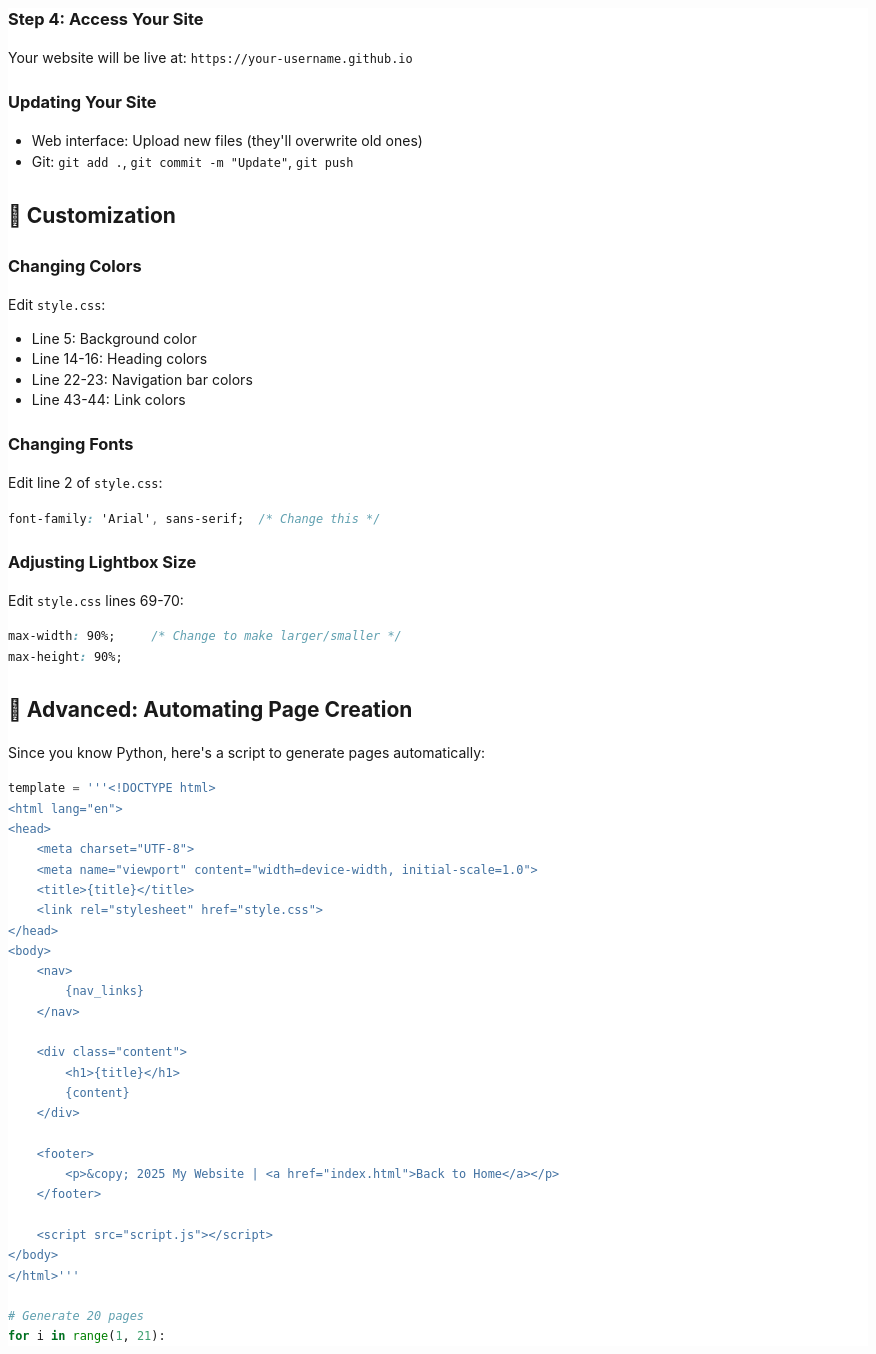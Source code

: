 ### Step 4: Access Your Site
Your website will be live at: `https://your-username.github.io`

### Updating Your Site
- Web interface: Upload new files (they'll overwrite old ones)
- Git: `git add .`, `git commit -m "Update"`, `git push`

## 🎨 Customization

### Changing Colors
Edit `style.css`:
- Line 5: Background color
- Line 14-16: Heading colors
- Line 22-23: Navigation bar colors
- Line 43-44: Link colors

### Changing Fonts
Edit line 2 of `style.css`:
```css
font-family: 'Arial', sans-serif;  /* Change this */
```

### Adjusting Lightbox Size
Edit `style.css` lines 69-70:
```css
max-width: 90%;     /* Change to make larger/smaller */
max-height: 90%;
```

## 🔧 Advanced: Automating Page Creation

Since you know Python, here's a script to generate pages automatically:

```python
template = '''<!DOCTYPE html>
<html lang="en">
<head>
    <meta charset="UTF-8">
    <meta name="viewport" content="width=device-width, initial-scale=1.0">
    <title>{title}</title>
    <link rel="stylesheet" href="style.css">
</head>
<body>
    <nav>
        {nav_links}
    </nav>

    <div class="content">
        <h1>{title}</h1>
        {content}
    </div>

    <footer>
        <p>&copy; 2025 My Website | <a href="index.html">Back to Home</a></p>
    </footer>

    <script src="script.js"></script>
</body>
</html>'''

# Generate 20 pages
for i in range(1, 21):
```